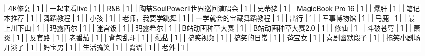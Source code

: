 | 4K修复 | 1 |
| 一起来看live | 1 |
| R&B | 1 |
| 陶喆SoulPowerII世界巡回演唱会 | 1 |
| 史蒂猪 | 1 |
| MagicBook Pro 16 | 1 |
| 爆肝 | 1 |
| 笔记本推荐 | 1 |
| 舞蹈教程 | 1 |
| 小孩 | 1 |
| 老师，我要学跳舞 | 1 |
| 一学就会的宝藏舞蹈教程 | 1 |
| 出行 | 1 |
| 军事博物馆 | 1 |
| 马鹿 | 1 |
| 最上川下山 | 1 |
| 玛露西尔 | 1 |
| 迷宫饭 | 1 |
| 玛露希尔 | 1 |
| B站动画种草大赛 | 1 |
| B站动画种草大赛2.0 | 1 |
| 修仙 | 1 |
| 斗破苍穹 | 1 |
| 萧炎 | 1 |
| 反套路 | 1 |
| 老番茄 | 1 |
| 背包乱斗 | 1 |
| 黏黏 | 1 |
| 搞笑视频 | 1 |
| 搞笑的日常 | 1 |
| 爸宝女 | 1 |
| 喜剧幽默段子 | 1 |
| 搞笑小剧场开演了 | 1 |
| 妈宝男 | 1 |
| 生活搞笑 | 1 |
| 离谱 | 1 |
| 老外 | 1 |